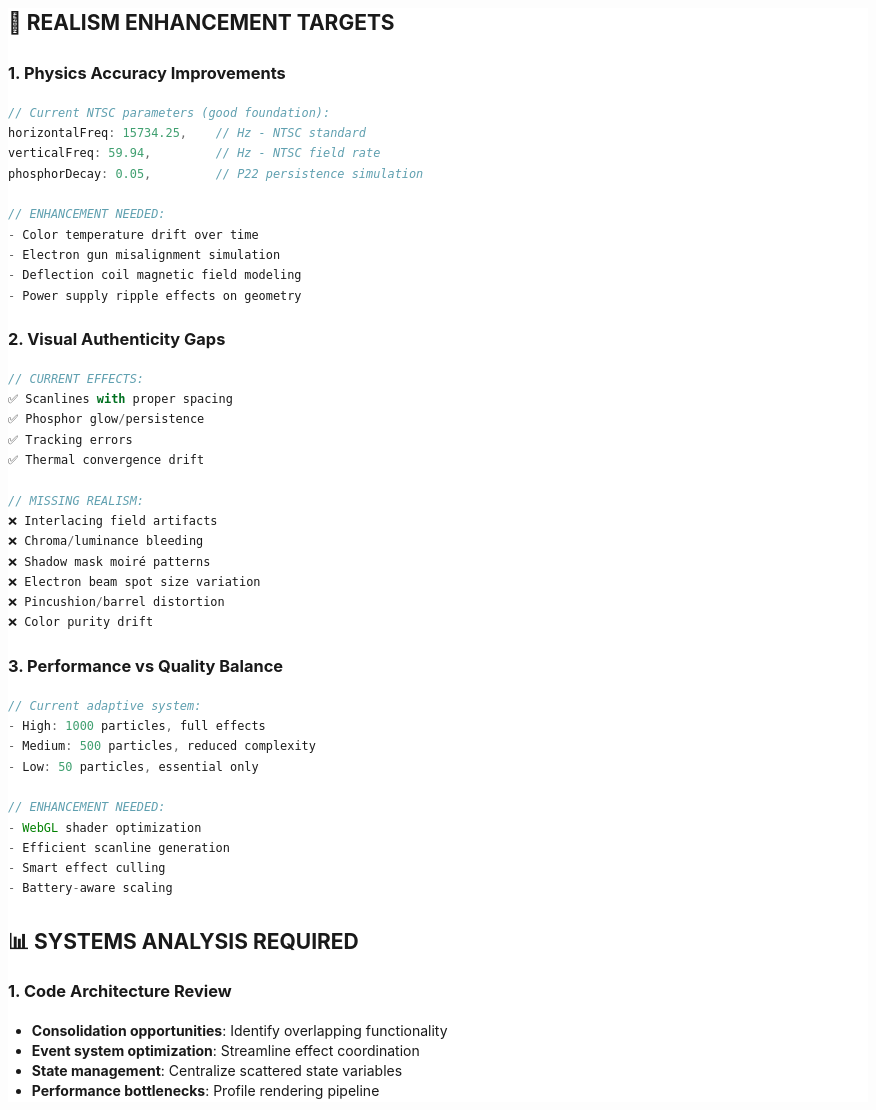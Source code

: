 ## 🎯 REALISM ENHANCEMENT TARGETS

### **1. Physics Accuracy Improvements**
```javascript
// Current NTSC parameters (good foundation):
horizontalFreq: 15734.25,    // Hz - NTSC standard
verticalFreq: 59.94,         // Hz - NTSC field rate
phosphorDecay: 0.05,         // P22 persistence simulation

// ENHANCEMENT NEEDED:
- Color temperature drift over time
- Electron gun misalignment simulation  
- Deflection coil magnetic field modeling
- Power supply ripple effects on geometry
```

### **2. Visual Authenticity Gaps**
```javascript
// CURRENT EFFECTS:
✅ Scanlines with proper spacing
✅ Phosphor glow/persistence
✅ Tracking errors
✅ Thermal convergence drift

// MISSING REALISM:
❌ Interlacing field artifacts
❌ Chroma/luminance bleeding
❌ Shadow mask moiré patterns
❌ Electron beam spot size variation
❌ Pincushion/barrel distortion
❌ Color purity drift
```

### **3. Performance vs Quality Balance**
```javascript
// Current adaptive system:
- High: 1000 particles, full effects
- Medium: 500 particles, reduced complexity  
- Low: 50 particles, essential only

// ENHANCEMENT NEEDED:
- WebGL shader optimization
- Efficient scanline generation
- Smart effect culling
- Battery-aware scaling
```

## 📊 SYSTEMS ANALYSIS REQUIRED

### **1. Code Architecture Review**
- **Consolidation opportunities**: Identify overlapping functionality
- **Event system optimization**: Streamline effect coordination
- **State management**: Centralize scattered state variables
- **Performance bottlenecks**: Profile rendering pipeline
